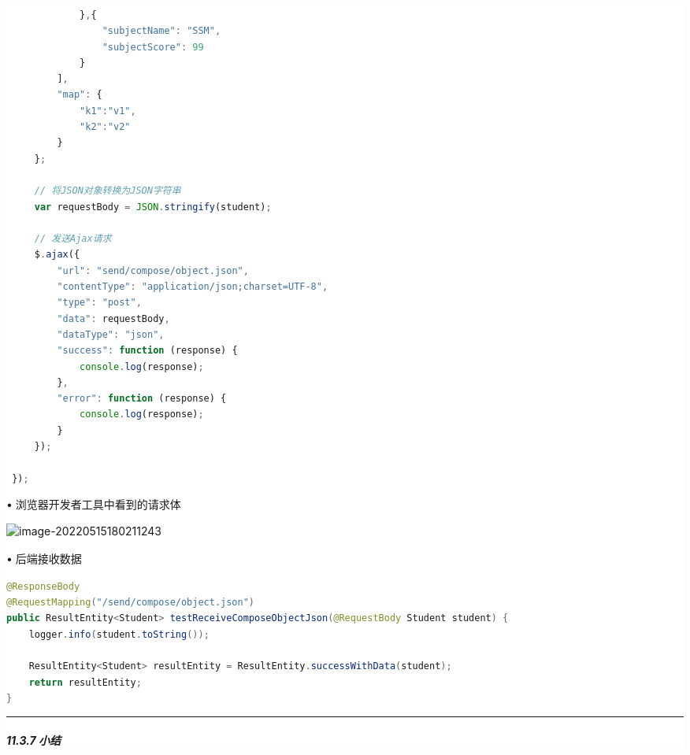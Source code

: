 ```javascript
             },{
                 "subjectName": "SSM",
                 "subjectScore": 99
             }
         ],
         "map": {
             "k1":"v1",
             "k2":"v2"
         }
     };

     // 将JSON对象转换为JSON字符串
     var requestBody = JSON.stringify(student);

     // 发送Ajax请求
     $.ajax({
         "url": "send/compose/object.json",
         "contentType": "application/json;charset=UTF-8",
         "type": "post",
         "data": requestBody,
         "dataType": "json",
         "success": function (response) {
             console.log(response);
         },
         "error": function (response) {
             console.log(response);
         }
     });

 });
```

&bull; 浏览器开发者工具中看到的请求体

![image-20220515180211243](https://cdn.jsdelivr.net/gh/lotushint/Image/Image/202205151803438.png)

&bull; 后端接收数据

```java
@ResponseBody
@RequestMapping("/send/compose/object.json")
public ResultEntity<Student> testReceiveComposeObjectJson(@RequestBody Student student) {
    logger.info(student.toString());

    ResultEntity<Student> resultEntity = ResultEntity.successWithData(student);
    return resultEntity;
}
```

---

##### **11.3.7** **小结** 
